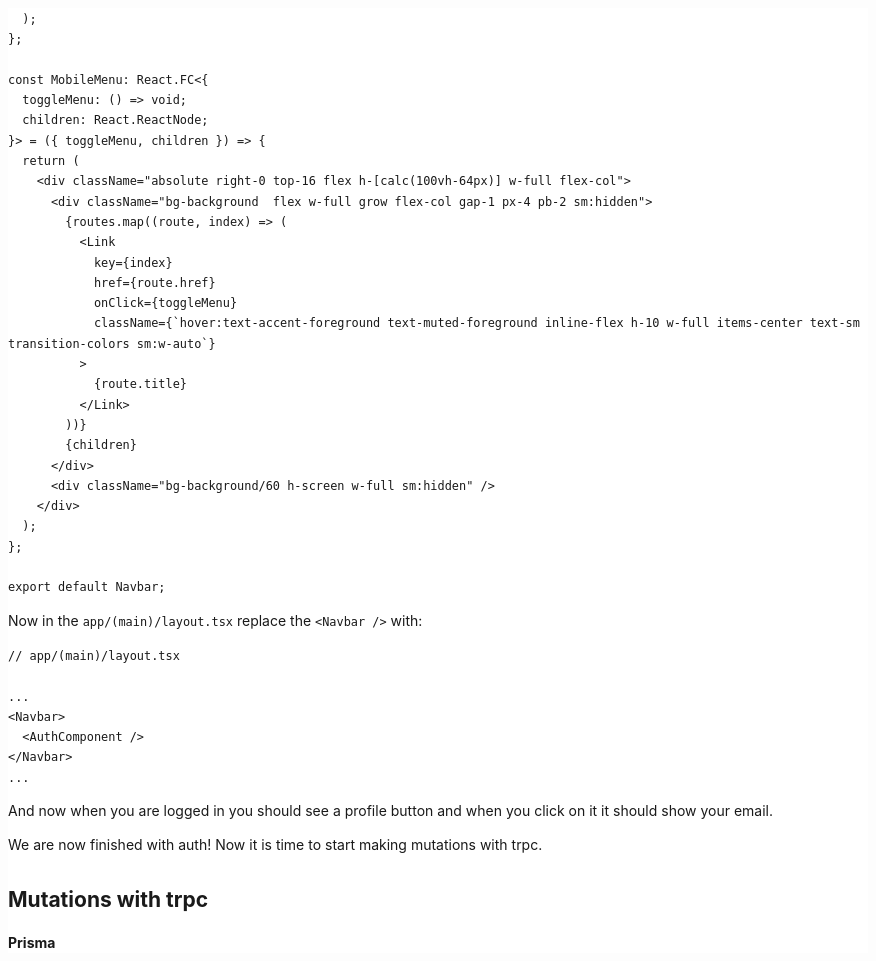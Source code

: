 ```
  );
};

const MobileMenu: React.FC<{
  toggleMenu: () => void;
  children: React.ReactNode;
}> = ({ toggleMenu, children }) => {
  return (
    <div className="absolute right-0 top-16 flex h-[calc(100vh-64px)] w-full flex-col">
      <div className="bg-background  flex w-full grow flex-col gap-1 px-4 pb-2 sm:hidden">
        {routes.map((route, index) => (
          <Link
            key={index}
            href={route.href}
            onClick={toggleMenu}
            className={`hover:text-accent-foreground text-muted-foreground inline-flex h-10 w-full items-center text-sm transition-colors sm:w-auto`}
          >
            {route.title}
          </Link>
        ))}
        {children}
      </div>
      <div className="bg-background/60 h-screen w-full sm:hidden" />
    </div>
  );
};

export default Navbar;
```

Now in the `app/(main)/layout.tsx` replace the `<Navbar />` with:

```
// app/(main)/layout.tsx

...
<Navbar>
  <AuthComponent />
</Navbar>
...

```

And now when you are logged in you should see a profile button and when you click on it it should show your email.

We are now finished with auth! Now it is time to start making mutations with trpc.

## Mutations with trpc

**Prisma**

